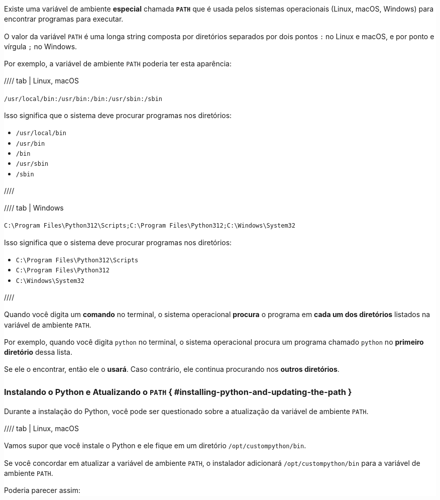 Existe uma variável de ambiente **especial** chamada **`PATH`** que é usada pelos sistemas operacionais (Linux, macOS, Windows) para encontrar programas para executar.

O valor da variável `PATH` é uma longa string composta por diretórios separados por dois pontos `:` no Linux e macOS, e por ponto e vírgula `;` no Windows.

Por exemplo, a variável de ambiente `PATH` poderia ter esta aparência:

//// tab | Linux, macOS

```plaintext
/usr/local/bin:/usr/bin:/bin:/usr/sbin:/sbin
```

Isso significa que o sistema deve procurar programas nos diretórios:

* `/usr/local/bin`
* `/usr/bin`
* `/bin`
* `/usr/sbin`
* `/sbin`

////

//// tab | Windows

```plaintext
C:\Program Files\Python312\Scripts;C:\Program Files\Python312;C:\Windows\System32
```

Isso significa que o sistema deve procurar programas nos diretórios:

* `C:\Program Files\Python312\Scripts`
* `C:\Program Files\Python312`
* `C:\Windows\System32`

////

Quando você digita um **comando** no terminal, o sistema operacional **procura** o programa em **cada um dos diretórios** listados na variável de ambiente `PATH`.

Por exemplo, quando você digita `python` no terminal, o sistema operacional procura um programa chamado `python` no **primeiro diretório** dessa lista.

Se ele o encontrar, então ele o **usará**. Caso contrário, ele continua procurando nos **outros diretórios**.

### Instalando o Python e Atualizando o `PATH` { #installing-python-and-updating-the-path }

Durante a instalação do Python, você pode ser questionado sobre a atualização da variável de ambiente `PATH`.

//// tab | Linux, macOS

Vamos supor que você instale o Python e ele fique em um diretório `/opt/custompython/bin`.

Se você concordar em atualizar a variável de ambiente `PATH`, o instalador adicionará `/opt/custompython/bin` para a variável de ambiente `PATH`.

Poderia parecer assim:
